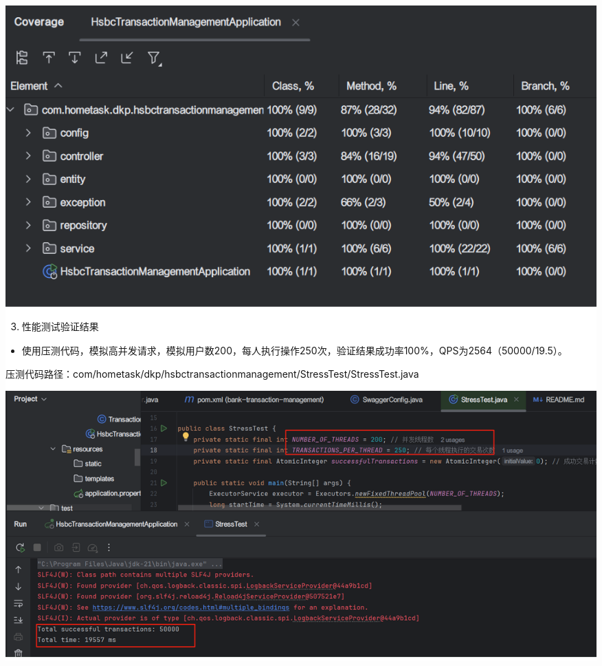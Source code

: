 ![img.png](image/coverageTestResult.png)


3) 性能测试验证结果

* 使用压测代码，模拟高并发请求，模拟用户数200，每人执行操作250次，验证结果成功率100%，QPS为2564（50000/19.5）。

压测代码路径：com/hometask/dkp/hsbctransactionmanagement/StressTest/StressTest.java

![img.png](image/stressTestbyCode.png)
